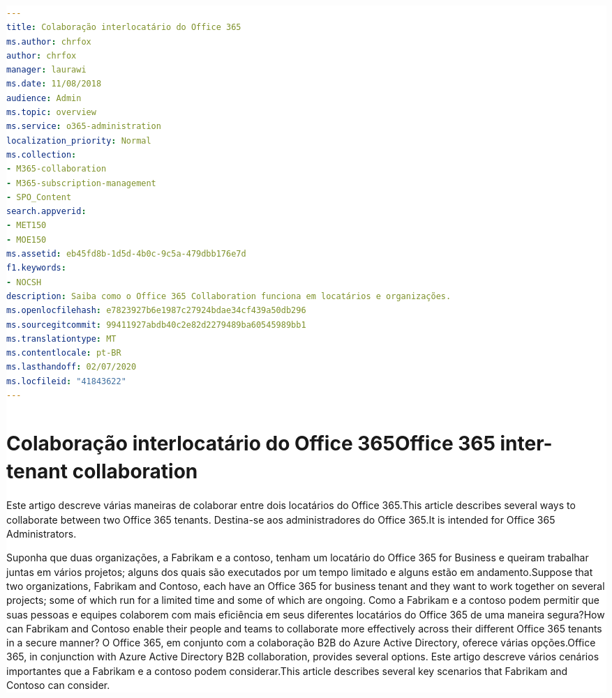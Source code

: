 ```yaml
---
title: Colaboração interlocatário do Office 365
ms.author: chrfox
author: chrfox
manager: laurawi
ms.date: 11/08/2018
audience: Admin
ms.topic: overview
ms.service: o365-administration
localization_priority: Normal
ms.collection:
- M365-collaboration
- M365-subscription-management
- SPO_Content
search.appverid:
- MET150
- MOE150
ms.assetid: eb45fd8b-1d5d-4b0c-9c5a-479dbb176e7d
f1.keywords:
- NOCSH
description: Saiba como o Office 365 Collaboration funciona em locatários e organizações.
ms.openlocfilehash: e7823927b6e1987c27924bdae34cf439a50db296
ms.sourcegitcommit: 99411927abdb40c2e82d2279489ba60545989bb1
ms.translationtype: MT
ms.contentlocale: pt-BR
ms.lasthandoff: 02/07/2020
ms.locfileid: "41843622"
---
```

# <a name="office-365-inter-tenant-collaboration"></a><span data-ttu-id="3b6b7-103">Colaboração interlocatário do Office 365</span><span class="sxs-lookup"><span data-stu-id="3b6b7-103">Office 365 inter-tenant collaboration</span></span>

<span data-ttu-id="3b6b7-104">Este artigo descreve várias maneiras de colaborar entre dois locatários do Office 365.</span><span class="sxs-lookup"><span data-stu-id="3b6b7-104">This article describes several ways to collaborate between two Office 365 tenants.</span></span> <span data-ttu-id="3b6b7-105">Destina-se aos administradores do Office 365.</span><span class="sxs-lookup"><span data-stu-id="3b6b7-105">It is intended for Office 365 Administrators.</span></span>
  
<span data-ttu-id="3b6b7-106">Suponha que duas organizações, a Fabrikam e a contoso, tenham um locatário do Office 365 for Business e queiram trabalhar juntas em vários projetos; alguns dos quais são executados por um tempo limitado e alguns estão em andamento.</span><span class="sxs-lookup"><span data-stu-id="3b6b7-106">Suppose that two organizations, Fabrikam and Contoso, each have an Office 365 for business tenant and they want to work together on several projects; some of which run for a limited time and some of which are ongoing.</span></span> <span data-ttu-id="3b6b7-107">Como a Fabrikam e a contoso podem permitir que suas pessoas e equipes colaborem com mais eficiência em seus diferentes locatários do Office 365 de uma maneira segura?</span><span class="sxs-lookup"><span data-stu-id="3b6b7-107">How can Fabrikam and Contoso enable their people and teams to collaborate more effectively across their different Office 365 tenants in a secure manner?</span></span> <span data-ttu-id="3b6b7-108">O Office 365, em conjunto com a colaboração B2B do Azure Active Directory, oferece várias opções.</span><span class="sxs-lookup"><span data-stu-id="3b6b7-108">Office 365, in conjunction with Azure Active Directory B2B collaboration, provides several options.</span></span> <span data-ttu-id="3b6b7-109">Este artigo descreve vários cenários importantes que a Fabrikam e a contoso podem considerar.</span><span class="sxs-lookup"><span data-stu-id="3b6b7-109">This article describes several key scenarios that Fabrikam and Contoso can consider.</span></span>
  
